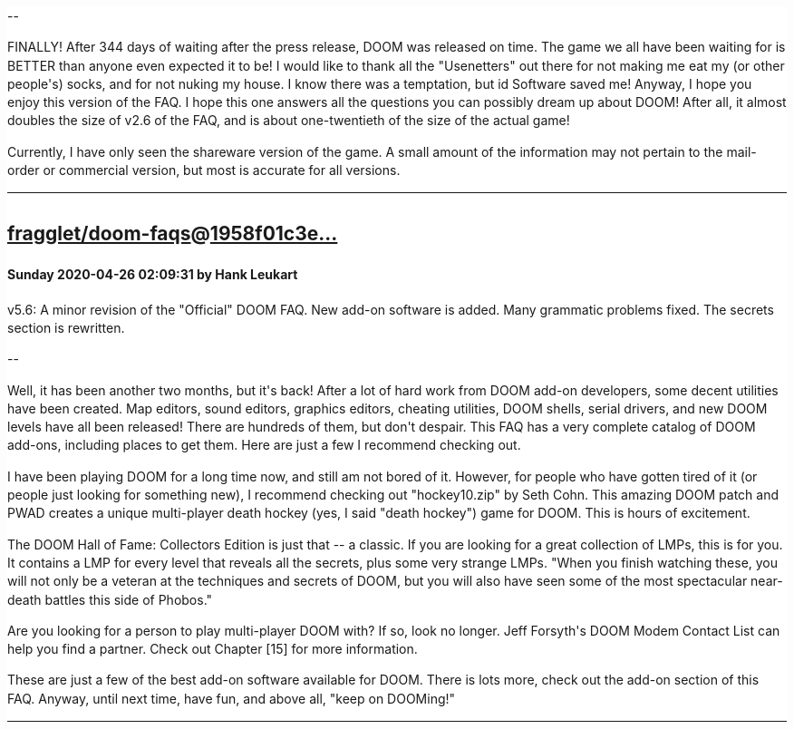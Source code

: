 --

FINALLY! After 344 days of waiting after the press release, DOOM was released
on time. The game we all have been waiting for is BETTER than anyone even
expected it to be! I would like to thank all the "Usenetters" out there for not
making me eat my (or other people's) socks, and for not nuking my house. I know
there was a temptation, but id Software saved me!  Anyway, I hope you enjoy
this version of the FAQ. I hope this one answers all the questions you can
possibly dream up about DOOM! After all, it almost doubles the size of v2.6 of
the FAQ, and is about one-twentieth of the size of the actual game!

Currently, I have only seen the shareware version of the game. A small amount
of the information may not pertain to the mail-order or commercial version, but
most is accurate for all versions.

---
## [fragglet/doom-faqs](https://github.com/fragglet/doom-faqs)@[1958f01c3e...](https://github.com/fragglet/doom-faqs/commit/1958f01c3e963874aa0a7fd989070f4235b1e0f3)
#### Sunday 2020-04-26 02:09:31 by Hank Leukart

v5.6: A minor revision of the "Official" DOOM FAQ. New add-on software is
added. Many grammatic problems fixed.  The secrets section is rewritten.

--

Well, it has been another two months, but it's back!  After a lot of hard work
from DOOM add-on developers, some decent utilities have been created.  Map
editors, sound editors, graphics editors, cheating utilities, DOOM shells,
serial drivers, and new DOOM levels have all been released!  There are
hundreds of them, but don't despair.  This FAQ has a very complete catalog of
DOOM add-ons, including places to get them.  Here are just a few I recommend
checking out.

I have been playing DOOM for a long time now, and still am not bored of it.
However, for people who have gotten tired of it (or people just looking for
something new), I recommend checking out "hockey10.zip" by Seth Cohn.  This
amazing DOOM patch and PWAD creates a unique multi-player death hockey (yes, I
said "death hockey") game for DOOM.  This is hours of excitement.

The DOOM Hall of Fame: Collectors Edition is just that -- a classic.  If you
are looking for a great collection of LMPs, this is for you.  It contains a
LMP for every level that reveals all the secrets, plus some very strange LMPs.
"When you finish watching these, you will not only be a veteran at the
techniques and secrets of DOOM, but you will also have seen some of the most
spectacular near-death battles this side of Phobos."

Are you looking for a person to play multi-player DOOM with?  If so, look no
longer.  Jeff Forsyth's DOOM Modem Contact List can help you find a partner.
Check out Chapter [15] for more information.

These are just a few of the best add-on software available for DOOM.  There is
lots more, check out the add-on section of this FAQ.  Anyway, until next time,
have fun, and above all, "keep on DOOMing!"

---